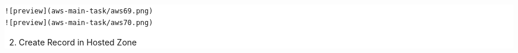 	![preview](aws-main-task/aws69.png)
	![preview](aws-main-task/aws70.png)

2) Create Record in Hosted Zone
